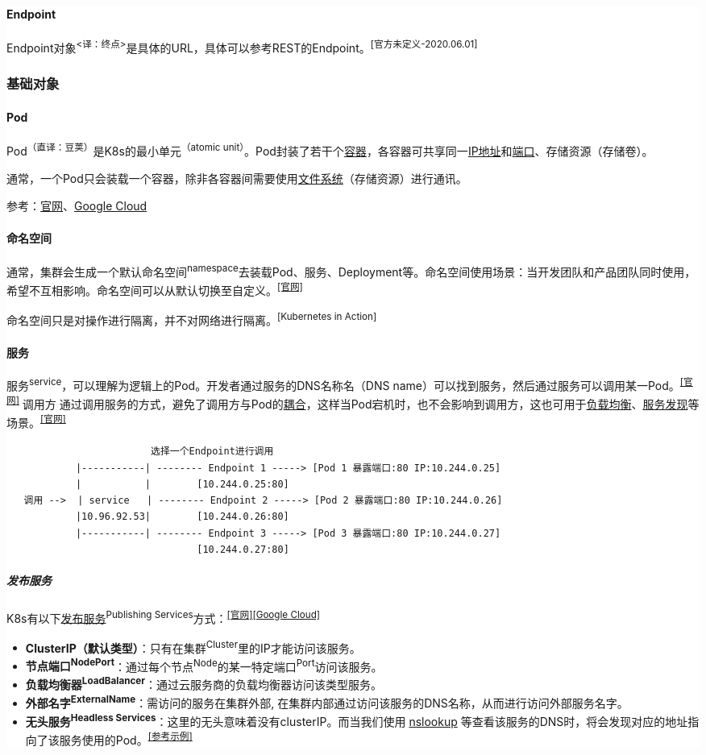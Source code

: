 #### Endpoint

Endpoint对象<sup><译：终点></sup>是具体的URL，具体可以参考REST的Endpoint。<sup>[官方未定义-2020.06.01]</sup>

### 基础对象

#### Pod

Pod<sup>（直译：豆荚）</sup>是K8s的最小单元<sup>（atomic unit）</sup>。Pod封装了若干个[容器](https://www.docker.com/resources/what-container)，各容器可共享同一[IP地址](https://zh.wikipedia.org/wiki/IP地址)和[端口](https://zh.wikipedia.org/wiki/通訊埠)、存储资源（存储卷）。

通常，一个Pod只会装载一个容器，除非各容器间需要使用[文件系统](https://zh.wikipedia.org/wiki/文件系统)（存储资源）进行通讯。

参考：[官网](https://kubernetes.io/docs/concepts/workloads/pods/pod-overview/)、[Google Cloud](https://cloud.google.com/kubernetes-engine/docs/concepts/pod)

#### 命名空间

通常，集群会生成一个默认命名空间<sup>namespace</sup>去装载Pod、服务、Deployment等。命名空间使用场景：当开发团队和产品团队同时使用，希望不互相影响。命名空间可以从默认切换至自定义。<sup>[[官网]](https://kubernetes.io/docs/tasks/administer-cluster/namespaces-walkthrough/)</sup>

命名空间只是对操作进行隔离，并不对网络进行隔离。<sup>[Kubernetes in Action]</sup>

#### 服务

服务<sup>service</sup>，可以理解为逻辑上的Pod。开发者通过服务的DNS名称名（DNS name）可以找到服务，然后通过服务可以调用某一Pod。<sup>[[官网]](https://kubernetes.io/docs/concepts/services-networking/dns-pod-service/ )</sup> 调用方 通过调用服务的方式，避免了调用方与Pod的[耦合](https://zh.wikipedia.org/wiki/耦合性_(計算機科學))，这样当Pod宕机时，也不会影响到调用方，这也可用于[负载均衡](https://zh.wikipedia.org/wiki/负载均衡)、[服务发现](https://zh.wikipedia.org/wiki/服务发现)等场景。<sup>[[官网]](https://kubernetes.io/docs/concepts/services-networking/service/ )</sup> 

```
                         选择一个Endpoint进行调用
            |-----------| -------- Endpoint 1 -----> [Pod 1 暴露端口:80 IP:10.244.0.25]
            |           |        [10.244.0.25:80]
   调用 -->  | service   | -------- Endpoint 2 -----> [Pod 2 暴露端口:80 IP:10.244.0.26] 
            |10.96.92.53|        [10.244.0.26:80]      
            |-----------| -------- Endpoint 3 -----> [Pod 3 暴露端口:80 IP:10.244.0.27] 
                                 [10.244.0.27:80]
```

##### 发布服务

K8s有以下<u>发布服务</u><sup>Publishing Services</sup>方式：<sup>[[官网]](https://kubernetes.io/docs/concepts/services-networking/service/#publishing-services-service-types)[[Google Cloud]](https://cloud.google.com/kubernetes-engine/docs/how-to/exposing-apps)</sup>

- **ClusterIP（默认类型）**：只有在集群<sup>Cluster</sup>里的IP才能访问该服务。
- **节点端口<sup>NodePort</sup>**：通过每个节点<sup>Node</sup>的某一特定端口<sup>Port</sup>访问该服务。
- **负载均衡器<sup>LoadBalancer</sup>**：通过云服务商的负载均衡器访问该类型服务。
- **外部名字<sup>ExternalName</sup>**：需访问的服务在集群外部, 在集群内部通过访问该服务的DNS名称，从而进行访问外部服务名字。
- **无头服务<sup>Headless Services</sup>**：这里的无头意味着没有clusterIP。而当我们使用 [nslookup](https://manpages.debian.org/stretch/dnsutils/nslookup.1.en.html) 等查看该服务的DNS时，将会发现对应的地址指向了该服务使用的Pod。<sup>[[参考示例]](https://dev.to/kaoskater08/building-a-headless-service-in-kubernetes-3bk8)</sup>
